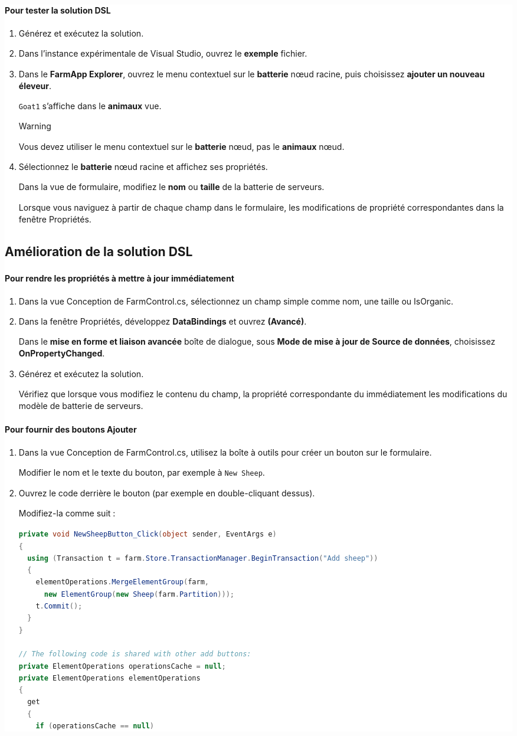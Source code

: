 #### <a name="to-test-the-dsl"></a>Pour tester la solution DSL  

1. Générez et exécutez la solution.  

2. Dans l’instance expérimentale de Visual Studio, ouvrez le **exemple** fichier.  

3. Dans le **FarmApp Explorer**, ouvrez le menu contextuel sur le **batterie** nœud racine, puis choisissez **ajouter un nouveau éleveur**.  

     `Goat1` s’affiche dans le **animaux** vue.  

    > [!WARNING]
    >  Vous devez utiliser le menu contextuel sur le **batterie** nœud, pas le **animaux** nœud.  

4. Sélectionnez le **batterie** nœud racine et affichez ses propriétés.  

     Dans la vue de formulaire, modifiez le **nom** ou **taille** de la batterie de serveurs.  

     Lorsque vous naviguez à partir de chaque champ dans le formulaire, les modifications de propriété correspondantes dans la fenêtre Propriétés.  

## <a name="enhancing-the-dsl"></a>Amélioration de la solution DSL  

#### <a name="to-make-the-properties-update-immediately"></a>Pour rendre les propriétés à mettre à jour immédiatement  

1. Dans la vue Conception de FarmControl.cs, sélectionnez un champ simple comme nom, une taille ou IsOrganic.  

2. Dans la fenêtre Propriétés, développez **DataBindings** et ouvrez **(Avancé)**.  

     Dans le **mise en forme et liaison avancée** boîte de dialogue, sous **Mode de mise à jour de Source de données**, choisissez **OnPropertyChanged**.  

3. Générez et exécutez la solution.  

     Vérifiez que lorsque vous modifiez le contenu du champ, la propriété correspondante du immédiatement les modifications du modèle de batterie de serveurs.  

#### <a name="to-provide-add-buttons"></a>Pour fournir des boutons Ajouter  

1. Dans la vue Conception de FarmControl.cs, utilisez la boîte à outils pour créer un bouton sur le formulaire.  

    Modifier le nom et le texte du bouton, par exemple à `New Sheep`.  

2. Ouvrez le code derrière le bouton (par exemple en double-cliquant dessus).  

    Modifiez-la comme suit :  

   ```csharp  
   private void NewSheepButton_Click(object sender, EventArgs e)  
   {  
     using (Transaction t = farm.Store.TransactionManager.BeginTransaction("Add sheep"))  
     {  
       elementOperations.MergeElementGroup(farm,  
         new ElementGroup(new Sheep(farm.Partition)));  
       t.Commit();  
     }  
   }  

   // The following code is shared with other add buttons:  
   private ElementOperations operationsCache = null;  
   private ElementOperations elementOperations  
   {  
     get  
     {  
       if (operationsCache == null)  
   ```